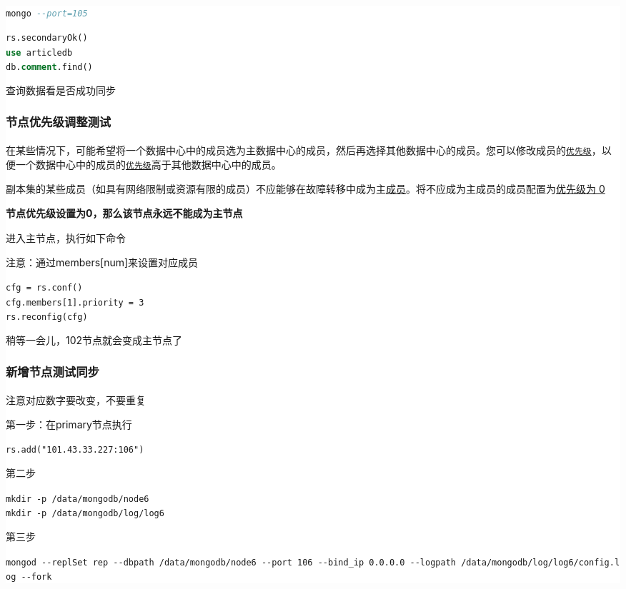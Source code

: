 ```sql
mongo --port=105
```

```sql
rs.secondaryOk()
use articledb
db.comment.find()
```

查询数据看是否成功同步

### 节点优先级调整测试

在某些情况下，可能希望将一个数据中心中的成员选为主数据中心的成员，然后再选择其他数据中心的成员。您可以修改成员的[`优先级`](https://docs.mongodb.com/manual/reference/replica-configuration/#mongodb-rsconf-rsconf.members-n-.priority)，以便一个数据中心中的成员的[`优先级`](https://docs.mongodb.com/manual/reference/replica-configuration/#mongodb-rsconf-rsconf.members-n-.priority)高于其他数据中心中的成员。

副本集的某些成员（如具有网络限制或资源有限的成员）不应能够在故障转移中成为主[成员](https://docs.mongodb.com/manual/reference/glossary/#std-term-failover)。将不应成为主成员的成员配置为[优先级为 0](https://docs.mongodb.com/manual/core/replica-set-priority-0-member/#std-label-replica-set-secondary-only-members)

**节点优先级设置为0，那么该节点永远不能成为主节点**

进入主节点，执行如下命令

注意：通过members[num]来设置对应成员

```apl
cfg = rs.conf()
cfg.members[1].priority = 3
rs.reconfig(cfg)
```

稍等一会儿，102节点就会变成主节点了

### 新增节点测试同步

注意对应数字要改变，不要重复

第一步：在primary节点执行

```apl
rs.add("101.43.33.227:106")
```

第二步

```apl
mkdir -p /data/mongodb/node6
mkdir -p /data/mongodb/log/log6
```

第三步

```apl
mongod --replSet rep --dbpath /data/mongodb/node6 --port 106 --bind_ip 0.0.0.0 --logpath /data/mongodb/log/log6/config.log --fork
```
